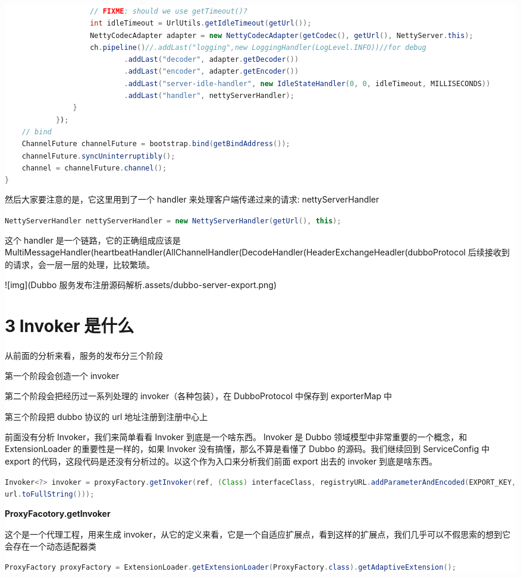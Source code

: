 ```java
                    // FIXME: should we use getTimeout()?
                    int idleTimeout = UrlUtils.getIdleTimeout(getUrl());
                    NettyCodecAdapter adapter = new NettyCodecAdapter(getCodec(), getUrl(), NettyServer.this);
                    ch.pipeline()//.addLast("logging",new LoggingHandler(LogLevel.INFO))//for debug
                            .addLast("decoder", adapter.getDecoder())
                            .addLast("encoder", adapter.getEncoder())
                            .addLast("server-idle-handler", new IdleStateHandler(0, 0, idleTimeout, MILLISECONDS))
                            .addLast("handler", nettyServerHandler);
                }
            });
    // bind
    ChannelFuture channelFuture = bootstrap.bind(getBindAddress());
    channelFuture.syncUninterruptibly();
    channel = channelFuture.channel();
}
```

然后大家要注意的是，它这里用到了一个 handler 来处理客户端传递过来的请求: nettyServerHandler 

```java
NettyServerHandler nettyServerHandler = new NettyServerHandler(getUrl(), this); 
```

这个 handler 是一个链路，它的正确组成应该是 MultiMessageHandler(heartbeatHandler(AllChannelHandler(DecodeHandler(HeaderExchangeHeadler(dubboProtocol 后续接收到的请求，会一层一层的处理，比较繁琐。

![img](Dubbo 服务发布注册源码解析.assets/dubbo-server-export.png)

# 3 Invoker 是什么

从前面的分析来看，服务的发布分三个阶段

第一个阶段会创造一个 invoker

第二个阶段会把经历过一系列处理的 invoker（各种包装），在 DubboProtocol 中保存到 exporterMap 中

第三个阶段把 dubbo 协议的 url 地址注册到注册中心上

前面没有分析 Invoker，我们来简单看看 Invoker 到底是一个啥东西。 Invoker 是 Dubbo 领域模型中非常重要的一个概念，和 ExtensionLoader 的重要性是一样的，如果 Invoker 没有搞懂，那么不算是看懂了 Dubbo 的源码。我们继续回到 ServiceConfig 中 export 的代码，这段代码是还没有分析过的。以这个作为入口来分析我们前面 export 出去的 invoker 到底是啥东西。

```java
Invoker<?> invoker = proxyFactory.getInvoker(ref, (Class) interfaceClass, registryURL.addParameterAndEncoded(EXPORT_KEY, url.toFullString()));
```

**ProxyFacotory.getInvoker**

这个是一个代理工程，用来生成 invoker，从它的定义来看，它是一个自适应扩展点，看到这样的扩展点，我们几乎可以不假思索的想到它会存在一个动态适配器类

```java
ProxyFactory proxyFactory = ExtensionLoader.getExtensionLoader(ProxyFactory.class).getAdaptiveExtension();
```

